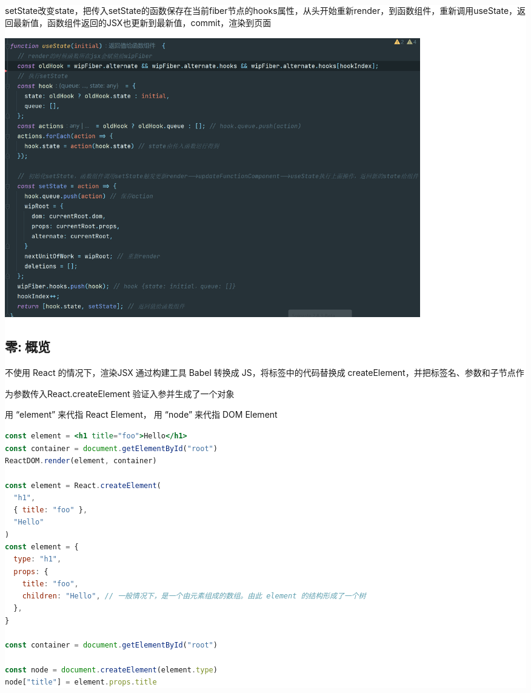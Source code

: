 setState改变state，把传入setState的函数保存在当前fiber节点的hooks属性，从头开始重新render，到函数组件，重新调用useState，返回最新值，函数组件返回的JSX也更新到最新值，commit，渲染到页面

<img src="../../assets/image-20230717194014586.png" alt="image-20230717194014586" style="zoom:67%;" />

## 零: 概览

不使用 React 的情况下，渲染JSX 通过构建工具 Babel 转换成 JS，将标签中的代码替换成 createElement，并把标签名、参数和子节点作

为参数传入React.createElement 验证入参并生成了一个对象

用 “element” 来代指 React Element， 用 “node” 来代指 DOM Element

```jsx
const element = <h1 title="foo">Hello</h1>
const container = document.getElementById("root")
ReactDOM.render(element, container)

const element = React.createElement(
  "h1",
  { title: "foo" },
  "Hello"
)
const element = {
  type: "h1",
  props: {
    title: "foo",
    children: "Hello", // 一般情况下，是一个由元素组成的数组。由此 element 的结构形成了一个树
  },
}

const container = document.getElementById("root")

const node = document.createElement(element.type)
node["title"] = element.props.title

```